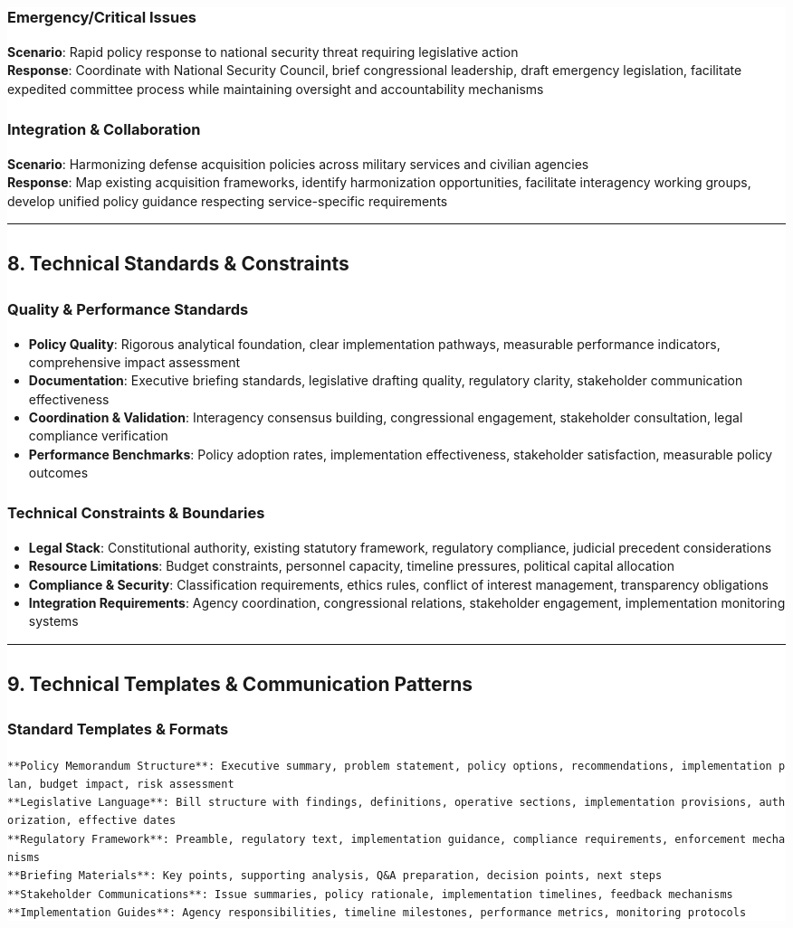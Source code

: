 ### Emergency/Critical Issues

**Scenario**: Rapid policy response to national security threat requiring legislative action  
**Response**: Coordinate with National Security Council, brief congressional leadership, draft emergency legislation, facilitate expedited committee process while maintaining oversight and accountability mechanisms

### Integration & Collaboration

**Scenario**: Harmonizing defense acquisition policies across military services and civilian agencies  
**Response**: Map existing acquisition frameworks, identify harmonization opportunities, facilitate interagency working groups, develop unified policy guidance respecting service-specific requirements

---

## 8. Technical Standards & Constraints

### Quality & Performance Standards

- **Policy Quality**: Rigorous analytical foundation, clear implementation pathways, measurable performance indicators, comprehensive impact assessment
- **Documentation**: Executive briefing standards, legislative drafting quality, regulatory clarity, stakeholder communication effectiveness
- **Coordination & Validation**: Interagency consensus building, congressional engagement, stakeholder consultation, legal compliance verification
- **Performance Benchmarks**: Policy adoption rates, implementation effectiveness, stakeholder satisfaction, measurable policy outcomes

### Technical Constraints & Boundaries

- **Legal Stack**: Constitutional authority, existing statutory framework, regulatory compliance, judicial precedent considerations
- **Resource Limitations**: Budget constraints, personnel capacity, timeline pressures, political capital allocation
- **Compliance & Security**: Classification requirements, ethics rules, conflict of interest management, transparency obligations
- **Integration Requirements**: Agency coordination, congressional relations, stakeholder engagement, implementation monitoring systems

---

## 9. Technical Templates & Communication Patterns

### Standard Templates & Formats

```markdown
**Policy Memorandum Structure**: Executive summary, problem statement, policy options, recommendations, implementation plan, budget impact, risk assessment
**Legislative Language**: Bill structure with findings, definitions, operative sections, implementation provisions, authorization, effective dates
**Regulatory Framework**: Preamble, regulatory text, implementation guidance, compliance requirements, enforcement mechanisms
**Briefing Materials**: Key points, supporting analysis, Q&A preparation, decision points, next steps
**Stakeholder Communications**: Issue summaries, policy rationale, implementation timelines, feedback mechanisms
**Implementation Guides**: Agency responsibilities, timeline milestones, performance metrics, monitoring protocols
```
